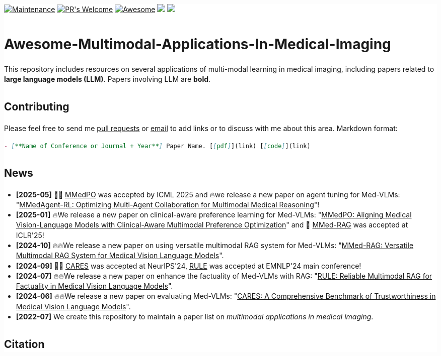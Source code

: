 [![Maintenance](https://img.shields.io/badge/Maintained%3F-yes-green.svg)](https://GitHub.com/Naereen/StrapDown.js/graphs/commit-activity)
[![PR's Welcome](https://img.shields.io/badge/PRs-welcome-brightgreen.svg?style=flat)](http://makeapullrequest.com)
[![Awesome](https://cdn.rawgit.com/sindresorhus/awesome/d7305f38d29fed78fa85652e3a63e154dd8e8829/media/badge.svg)](https://github.com/sindresorhus/awesome)
![](https://img.shields.io/github/last-commit/richard-peng-xia/awesome-multimodal-in-medical-imaging?color=green)
![](https://img.shields.io/badge/PaperNumber-267-brightgreen)

# Awesome-Multimodal-Applications-In-Medical-Imaging

This repository includes resources on several applications of multi-modal learning in medical imaging, including papers related to <b>large language models (LLM)</b>. Papers involving LLM are **bold**.

## Contributing

Please feel free to send me [pull requests](https://github.com/richard-peng-xia/awesome-multimodal-in-medical-imaging/pulls) or [email](mailto:richard.peng.xia@gmail.com) to add links or to discuss with me about this area.
Markdown format:

```markdown
- [**Name of Conference or Journal + Year**] Paper Name. [[pdf]](link) [[code]](link)
```

## News
- **[2025-05]** 🎉🎉 [MMedPO](https://arxiv.org/pdf/2412.06141) was accepted by ICML 2025 and :fire:we release a new paper on agent tuning for Med-VLMs: "[MMedAgent-RL: Optimizing Multi-Agent Collaboration for Multimodal Medical Reasoning](https://arxiv.org/abs/2506.00555)"!
- **[2025-01]** :fire:We release a new paper on clinical-aware preference learning for Med-VLMs: "[MMedPO: Aligning Medical Vision-Language Models with Clinical-Aware Multimodal Preference Optimization](https://arxiv.org/pdf/2412.06141)" and 🎉 [MMed-RAG](https://arxiv.org/abs/2410.13085) was accepted at ICLR'25!
- **[2024-10]** :fire::fire:We release a new paper on using versatile multimodal RAG system for Med-VLMs: "[MMed-RAG: Versatile Multimodal RAG System for Medical Vision Language Models](https://arxiv.org/abs/2410.13085)".
- **[2024-09]** 🎉🎉 [CARES](https://arxiv.org/abs/2406.06007) was accepted at NeurIPS'24, [RULE](https://arxiv.org/abs/2407.05131) was accepted at EMNLP'24 main conference! 
- **[2024-07]** :fire::fire:We release a new paper on enhance the factuality of Med-VLMs with RAG: "[RULE: Reliable Multimodal RAG for Factuality in Medical Vision Language Models](https://arxiv.org/abs/2407.05131)".
- **[2024-06]** :fire::fire:We release a new paper on evaluating Med-VLMs: "[CARES: A Comprehensive Benchmark of Trustworthiness in Medical Vision Language Models](https://arxiv.org/abs/2406.06007)".
- **[2022-07]** We create this repository to maintain a paper list on *multimodal applications in medical imaging*.

## Citation
